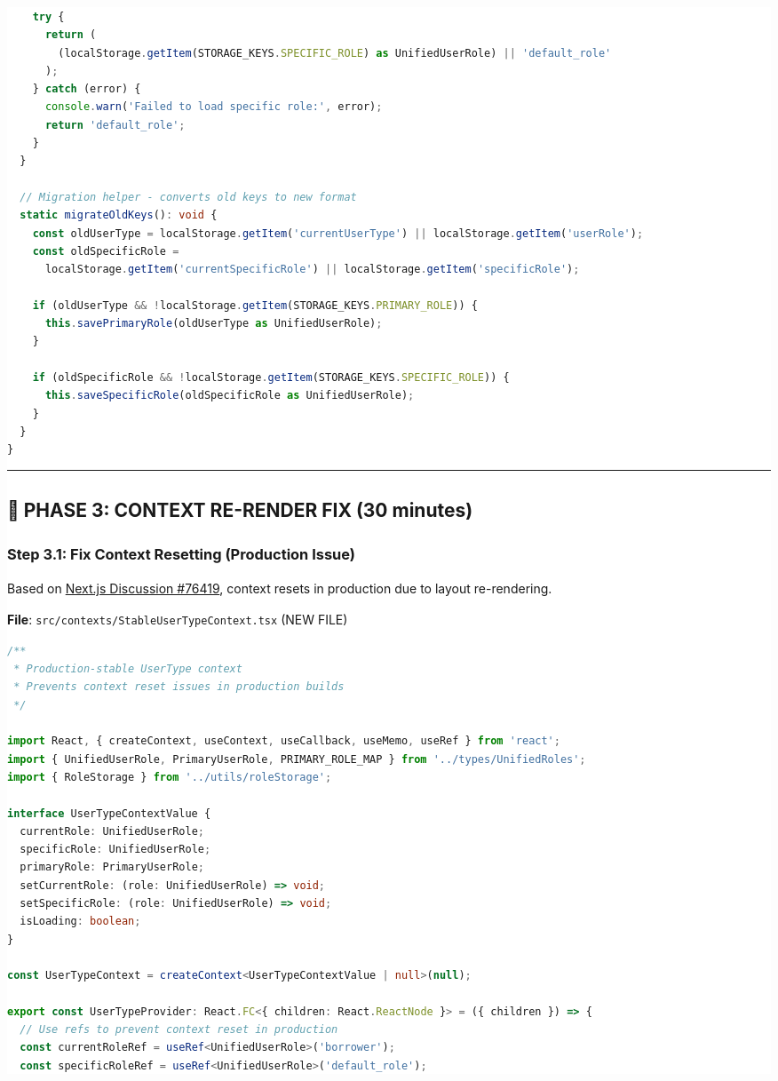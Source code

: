 ```typescript
    try {
      return (
        (localStorage.getItem(STORAGE_KEYS.SPECIFIC_ROLE) as UnifiedUserRole) || 'default_role'
      );
    } catch (error) {
      console.warn('Failed to load specific role:', error);
      return 'default_role';
    }
  }

  // Migration helper - converts old keys to new format
  static migrateOldKeys(): void {
    const oldUserType = localStorage.getItem('currentUserType') || localStorage.getItem('userRole');
    const oldSpecificRole =
      localStorage.getItem('currentSpecificRole') || localStorage.getItem('specificRole');

    if (oldUserType && !localStorage.getItem(STORAGE_KEYS.PRIMARY_ROLE)) {
      this.savePrimaryRole(oldUserType as UnifiedUserRole);
    }

    if (oldSpecificRole && !localStorage.getItem(STORAGE_KEYS.SPECIFIC_ROLE)) {
      this.saveSpecificRole(oldSpecificRole as UnifiedUserRole);
    }
  }
}
```

---

## 🔧 PHASE 3: CONTEXT RE-RENDER FIX (30 minutes)

### **Step 3.1: Fix Context Resetting (Production Issue)**

Based on [Next.js Discussion #76419](https://github.com/vercel/next.js/discussions/76419), context resets in production due to layout re-rendering.

**File**: `src/contexts/StableUserTypeContext.tsx` (NEW FILE)

```typescript
/**
 * Production-stable UserType context
 * Prevents context reset issues in production builds
 */

import React, { createContext, useContext, useCallback, useMemo, useRef } from 'react';
import { UnifiedUserRole, PrimaryUserRole, PRIMARY_ROLE_MAP } from '../types/UnifiedRoles';
import { RoleStorage } from '../utils/roleStorage';

interface UserTypeContextValue {
  currentRole: UnifiedUserRole;
  specificRole: UnifiedUserRole;
  primaryRole: PrimaryUserRole;
  setCurrentRole: (role: UnifiedUserRole) => void;
  setSpecificRole: (role: UnifiedUserRole) => void;
  isLoading: boolean;
}

const UserTypeContext = createContext<UserTypeContextValue | null>(null);

export const UserTypeProvider: React.FC<{ children: React.ReactNode }> = ({ children }) => {
  // Use refs to prevent context reset in production
  const currentRoleRef = useRef<UnifiedUserRole>('borrower');
  const specificRoleRef = useRef<UnifiedUserRole>('default_role');
```